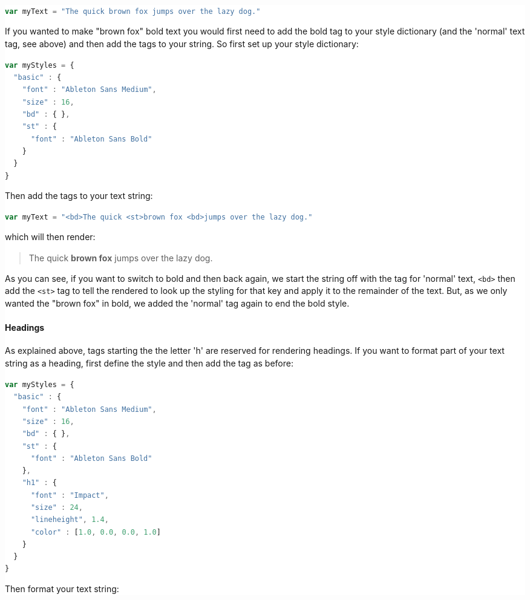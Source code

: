 ```javascript
var myText = "The quick brown fox jumps over the lazy dog."
```

If you wanted to make "brown fox" bold text you would first need to add the bold tag to your style dictionary (and the 'normal' text tag, see above) and then add the tags to your string. So first set up your style dictionary:

```javascript
var myStyles = {
  "basic" : {
    "font" : "Ableton Sans Medium",
    "size" : 16,
    "bd" : { },
    "st" : {
      "font" : "Ableton Sans Bold"
    }
  }
}
```
Then add the tags to your text string:

```javascript
var myText = "<bd>The quick <st>brown fox <bd>jumps over the lazy dog."
```

which will then render:

>The quick **brown fox** jumps over the lazy dog.

As you can see, if you want to switch to bold and then back again, we start the string off with the tag for 'normal' text, `<bd>` then add the `<st>` tag to tell the rendered to look up the styling for that key and apply it to the remainder of the text. But, as we only wanted the "brown fox" in bold, we added the 'normal' tag again to end the bold style.

#### Headings

As explained above, tags starting the the letter 'h' are reserved for rendering headings. If you want to format part of your text string as a heading, first define the style and then add the tag as before:

```javascript
var myStyles = {
  "basic" : {
    "font" : "Ableton Sans Medium",
    "size" : 16,
    "bd" : { },
    "st" : {
      "font" : "Ableton Sans Bold"
    },
    "h1" : {
      "font" : "Impact",
      "size" : 24,
      "lineheight", 1.4,
      "color" : [1.0, 0.0, 0.0, 1.0]
    }
  }
}
```
Then format your text string:

